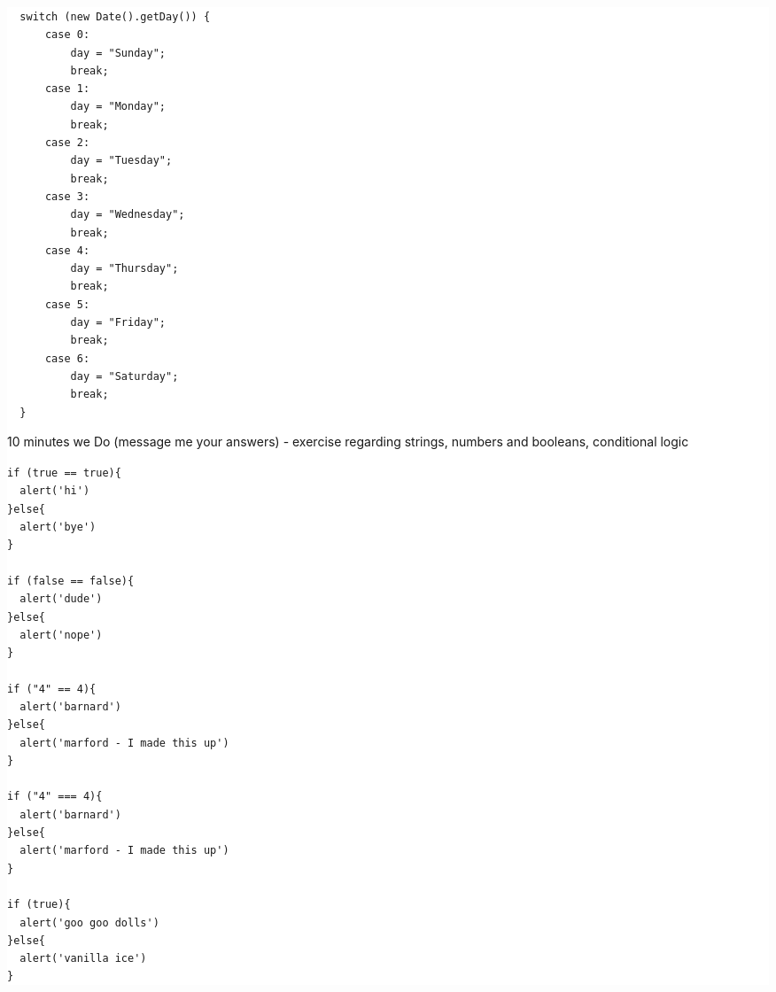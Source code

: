       switch (new Date().getDay()) {
          case 0:
              day = "Sunday";
              break;
          case 1:
              day = "Monday";
              break;
          case 2:
              day = "Tuesday";
              break;
          case 3:
              day = "Wednesday";
              break;
          case 4:
              day = "Thursday";
              break;
          case 5:
              day = "Friday";
              break;
          case 6:
              day = "Saturday";
              break;
      }


  10 minutes we Do (message me your answers)
    - exercise regarding strings, numbers and booleans, conditional logic

    if (true == true){
      alert('hi')
    }else{
      alert('bye')
    }

    if (false == false){
      alert('dude')
    }else{
      alert('nope')
    }

    if ("4" == 4){
      alert('barnard')
    }else{
      alert('marford - I made this up')
    }

    if ("4" === 4){
      alert('barnard')
    }else{
      alert('marford - I made this up')
    }

    if (true){
      alert('goo goo dolls')
    }else{
      alert('vanilla ice')
    }
